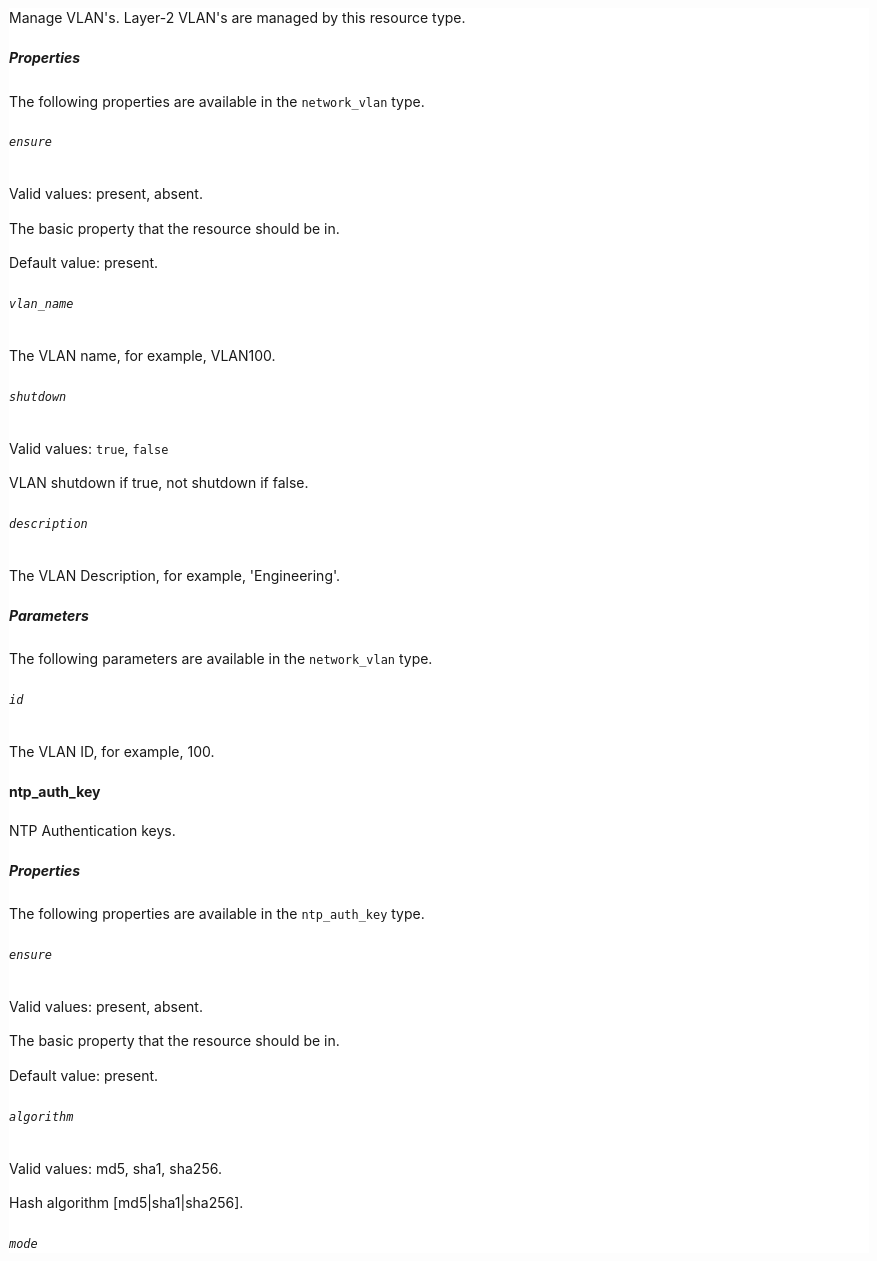 Manage VLAN's.  Layer-2 VLAN's are managed by this resource type.


##### Properties

The following properties are available in the `network_vlan` type.

###### `ensure`

Valid values: present, absent.

The basic property that the resource should be in.

Default value: present.

###### `vlan_name`

The VLAN name, for example, VLAN100.

###### `shutdown`

Valid values: `true`, `false`

VLAN shutdown if true, not shutdown if false.

###### `description`

The VLAN Description, for example, 'Engineering'.

##### Parameters

The following parameters are available in the `network_vlan` type.

###### `id`

The VLAN ID, for example, 100.


#### ntp_auth_key

NTP Authentication keys.


##### Properties

The following properties are available in the `ntp_auth_key` type.

###### `ensure`

Valid values: present, absent.

The basic property that the resource should be in.

Default value: present.

###### `algorithm`

Valid values: md5, sha1, sha256.

Hash algorithm [md5|sha1|sha256].

###### `mode`
